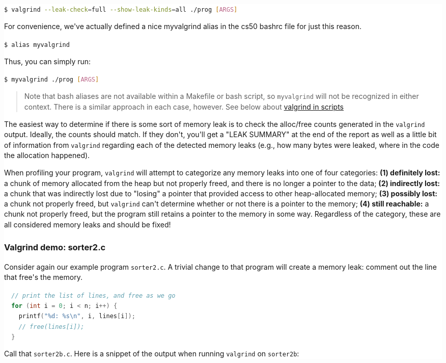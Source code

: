 ```bash
$ valgrind --leak-check=full --show-leak-kinds=all ./prog [ARGS]
```

For convenience, we've actually defined a nice myvalgrind alias in the cs50 bashrc file for just this reason.

```bash
$ alias myvalgrind
```

Thus, you can simply run:

```bash
$ myvalgrind ./prog [ARGS]
```

> Note that bash aliases are not available within a Makefile or bash script, so `myvalgrind` will not be recognized in either context.
> There is a similar approach in each case, however.
> See below about [valgrind in scripts](#valgrind-in-scripts)

The easiest way to determine if there is some sort of memory leak is to check the alloc/free counts generated in the `valgrind` output.
Ideally, the counts should match.
If they don't, you'll get a "LEAK SUMMARY" at the end of the report as well as a little bit of information from `valgrind` regarding each of the detected memory leaks (e.g., how many bytes were leaked, where in the code the allocation happened).

When profiling your program, `valgrind` will attempt to categorize any memory leaks into one of four categories:
**(1) definitely lost:** a chunk of memory allocated from the heap but not properly freed, and there is no longer a pointer to the data;
**(2) indirectly lost:** a chunk that was indirectly lost due to "losing" a pointer that provided access to other heap-allocated memory;
**(3) possibly lost:** a chunk not properly freed, but `valgrind` can't determine whether or not there is a pointer to the memory;
**(4) still reachable:** a chunk not properly freed, but the program still retains a pointer to the memory in some way.
Regardless of the category, these are all considered memory leaks and should be fixed!

### Valgrind demo: sorter2.c

Consider again our example program `sorter2.c`.
A trivial change to that program will create a memory leak: comment out the line that free's the memory.

```c
  // print the list of lines, and free as we go
  for (int i = 0; i < n; i++) {
    printf("%d: %s\n", i, lines[i]);
    // free(lines[i]);
  }
```

Call that `sorter2b.c`.
Here is a snippet of the output when running `valgrind` on `sorter2b`:
